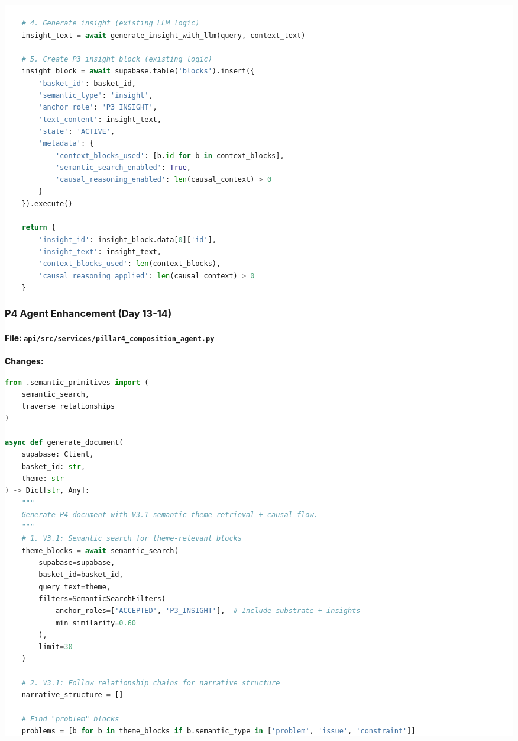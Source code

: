 ```python

    # 4. Generate insight (existing LLM logic)
    insight_text = await generate_insight_with_llm(query, context_text)

    # 5. Create P3 insight block (existing logic)
    insight_block = await supabase.table('blocks').insert({
        'basket_id': basket_id,
        'semantic_type': 'insight',
        'anchor_role': 'P3_INSIGHT',
        'text_content': insight_text,
        'state': 'ACTIVE',
        'metadata': {
            'context_blocks_used': [b.id for b in context_blocks],
            'semantic_search_enabled': True,
            'causal_reasoning_enabled': len(causal_context) > 0
        }
    }).execute()

    return {
        'insight_id': insight_block.data[0]['id'],
        'insight_text': insight_text,
        'context_blocks_used': len(context_blocks),
        'causal_reasoning_applied': len(causal_context) > 0
    }
```

### P4 Agent Enhancement (Day 13-14)

#### File: `api/src/services/pillar4_composition_agent.py`

**Changes:**

```python
from .semantic_primitives import (
    semantic_search,
    traverse_relationships
)

async def generate_document(
    supabase: Client,
    basket_id: str,
    theme: str
) -> Dict[str, Any]:
    """
    Generate P4 document with V3.1 semantic theme retrieval + causal flow.
    """
    # 1. V3.1: Semantic search for theme-relevant blocks
    theme_blocks = await semantic_search(
        supabase=supabase,
        basket_id=basket_id,
        query_text=theme,
        filters=SemanticSearchFilters(
            anchor_roles=['ACCEPTED', 'P3_INSIGHT'],  # Include substrate + insights
            min_similarity=0.60
        ),
        limit=30
    )

    # 2. V3.1: Follow relationship chains for narrative structure
    narrative_structure = []

    # Find "problem" blocks
    problems = [b for b in theme_blocks if b.semantic_type in ['problem', 'issue', 'constraint']]

```